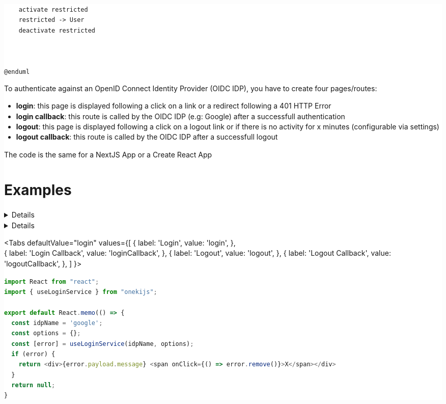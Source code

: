 ```plantuml
    activate restricted
    restricted -> User
    deactivate restricted
  


@enduml
```

To authenticate against an OpenID Connect Identity Provider (OIDC IDP), you have to create four pages/routes:
* **login**: this page is displayed following a click on a link or a redirect following a 401 HTTP Error
* **login callback**: this route is called by the OIDC IDP (e.g: Google) after a successfull authentication
* **logout**: this page is displayed following a click on a logout link or if there is no activity for x minutes (configurable via settings)
* **logout callback**: this route is called by the OIDC IDP after a successfull logout

The code is the same for a NextJS App or a Create React App

# Examples

<Details summary={<summary></Details>

<Details summary={<summary></Details>


<Tabs
  defaultValue="login"
  values={[
    { label: 'Login', value: 'login', },      
    { label: 'Login Callback', value: 'loginCallback', },
    { label: 'Logout', value: 'logout', },
    { label: 'Logout Callback', value: 'logoutCallback', },
  ]
}>
<TabItem value="login">

```javascript
import React from "react";
import { useLoginService } from "onekijs";

export default React.memo(() => {
  const idpName = 'google';
  const options = {};
  const [error] = useLoginService(idpName, options);
  if (error) {
    return <div>{error.payload.message} <span onClick={() => error.remove()}>X</span></div>
  }
  return null;
}
```
